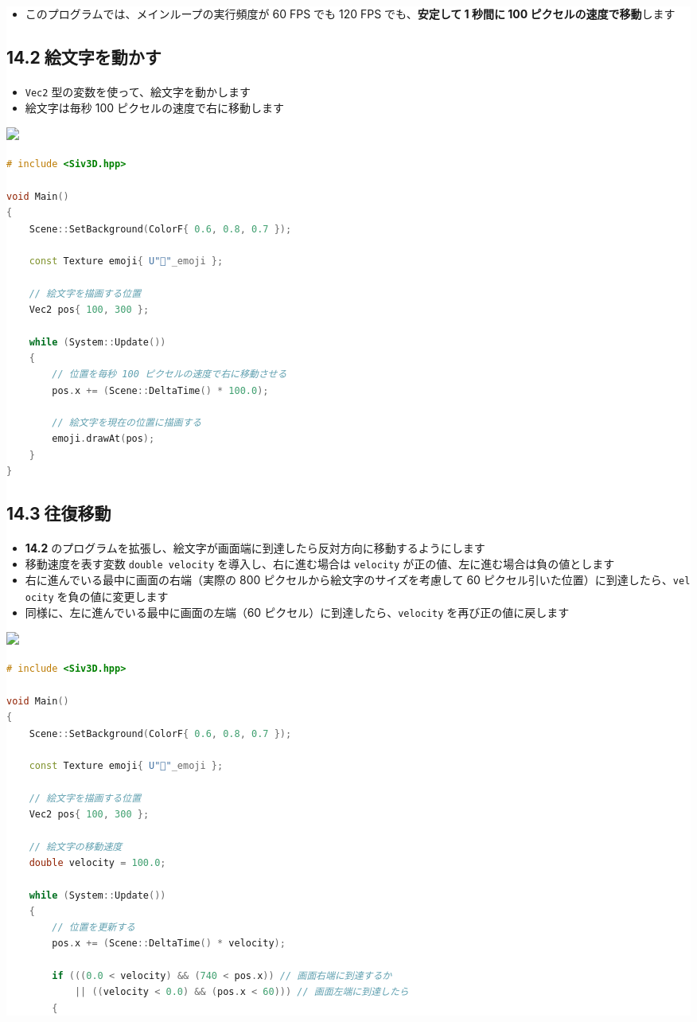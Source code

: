- このプログラムでは、メインループの実行頻度が 60 FPS でも 120 FPS でも、**安定して 1 秒間に 100 ピクセルの速度で移動**します


## 14.2 絵文字を動かす
- `Vec2` 型の変数を使って、絵文字を動かします
- 絵文字は毎秒 100 ピクセルの速度で右に移動します

![](https://raw.githubusercontent.com/Siv3D/siv3d.site.resource/main/2025/tutorial/motion/2.png)

```cpp title="絵文字が毎秒 100 ピクセルの速度で右に移動するプログラム" hl_lines="10 15"
# include <Siv3D.hpp>

void Main()
{
	Scene::SetBackground(ColorF{ 0.6, 0.8, 0.7 });

	const Texture emoji{ U"🐥"_emoji };

	// 絵文字を描画する位置
	Vec2 pos{ 100, 300 };

	while (System::Update())
	{
		// 位置を毎秒 100 ピクセルの速度で右に移動させる
		pos.x += (Scene::DeltaTime() * 100.0);

		// 絵文字を現在の位置に描画する
		emoji.drawAt(pos);
	}
}
```


## 14.3 往復移動
- **14.2** のプログラムを拡張し、絵文字が画面端に到達したら反対方向に移動するようにします
- 移動速度を表す変数 `double velocity` を導入し、右に進む場合は `velocity` が正の値、左に進む場合は負の値とします
- 右に進んでいる最中に画面の右端（実際の 800 ピクセルから絵文字のサイズを考慮して 60 ピクセル引いた位置）に到達したら、`velocity` を負の値に変更します
- 同様に、左に進んでいる最中に画面の左端（60 ピクセル）に到達したら、`velocity` を再び正の値に戻します

![](https://raw.githubusercontent.com/Siv3D/siv3d.site.resource/main/2025/tutorial/motion/3.png)

```cpp title="絵文字が往復するプログラム" hl_lines="13"
# include <Siv3D.hpp>

void Main()
{
	Scene::SetBackground(ColorF{ 0.6, 0.8, 0.7 });

	const Texture emoji{ U"🐥"_emoji };

	// 絵文字を描画する位置
	Vec2 pos{ 100, 300 };

	// 絵文字の移動速度
	double velocity = 100.0;

	while (System::Update())
	{
		// 位置を更新する
		pos.x += (Scene::DeltaTime() * velocity);

		if (((0.0 < velocity) && (740 < pos.x)) // 画面右端に到達するか
			|| ((velocity < 0.0) && (pos.x < 60))) // 画面左端に到達したら
		{
```
